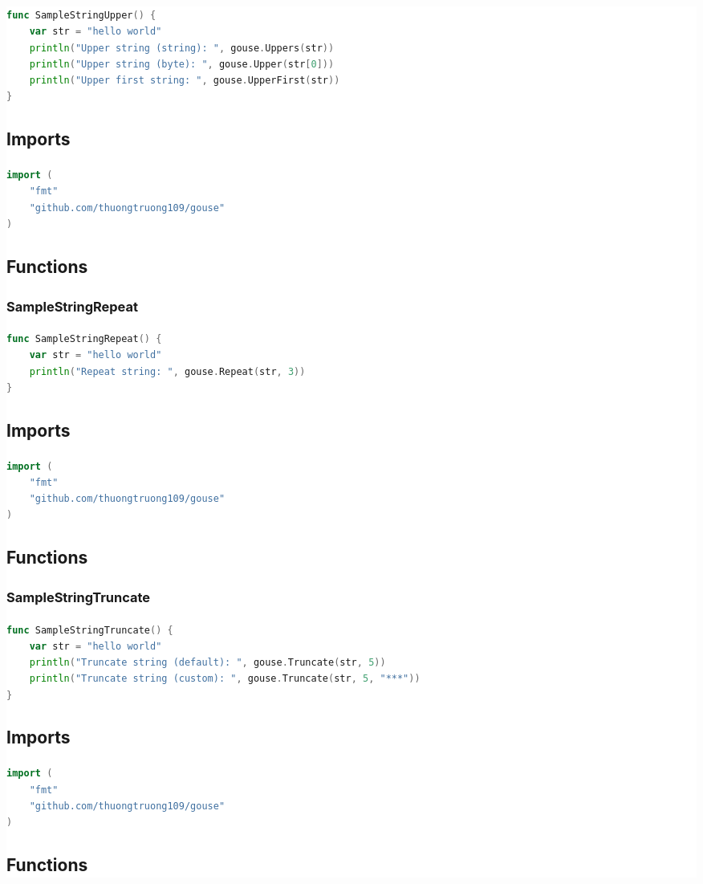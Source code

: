 ```go
func SampleStringUpper() {
	var str = "hello world"
	println("Upper string (string): ", gouse.Uppers(str))
	println("Upper string (byte): ", gouse.Upper(str[0]))
	println("Upper first string: ", gouse.UpperFirst(str))
}
```
## Imports

```go
import (
	"fmt"
	"github.com/thuongtruong109/gouse"
)
```
## Functions


### SampleStringRepeat

```go
func SampleStringRepeat() {
	var str = "hello world"
	println("Repeat string: ", gouse.Repeat(str, 3))
}
```
## Imports

```go
import (
	"fmt"
	"github.com/thuongtruong109/gouse"
)
```
## Functions


### SampleStringTruncate

```go
func SampleStringTruncate() {
	var str = "hello world"
	println("Truncate string (default): ", gouse.Truncate(str, 5))
	println("Truncate string (custom): ", gouse.Truncate(str, 5, "***"))
}
```
## Imports

```go
import (
	"fmt"
	"github.com/thuongtruong109/gouse"
)
```
## Functions
